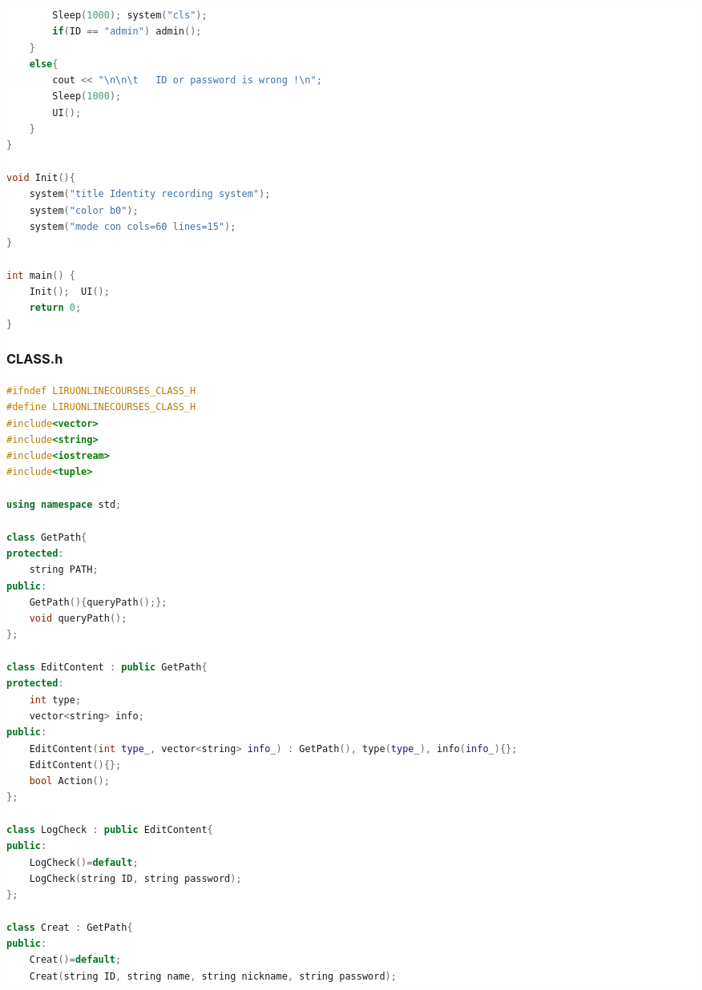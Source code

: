 ```c++
        Sleep(1000); system("cls");
        if(ID == "admin") admin();
    }
    else{
        cout << "\n\n\t   ID or password is wrong !\n";
        Sleep(1000);
        UI();
    }
}

void Init(){
    system("title Identity recording system");
    system("color b0");
    system("mode con cols=60 lines=15");
}

int main() {
    Init();  UI();
    return 0;
}
```



### CLASS.h

```cpp
#ifndef LIRUONLINECOURSES_CLASS_H
#define LIRUONLINECOURSES_CLASS_H
#include<vector>
#include<string>
#include<iostream>
#include<tuple>

using namespace std;

class GetPath{
protected:
    string PATH;
public:
    GetPath(){queryPath();};
    void queryPath();
};

class EditContent : public GetPath{
protected:
    int type;
    vector<string> info;
public:
    EditContent(int type_, vector<string> info_) : GetPath(), type(type_), info(info_){};
    EditContent(){};
    bool Action();
};

class LogCheck : public EditContent{
public:
    LogCheck()=default;
    LogCheck(string ID, string password);
};

class Creat : GetPath{
public:
    Creat()=default;
    Creat(string ID, string name, string nickname, string password);
```